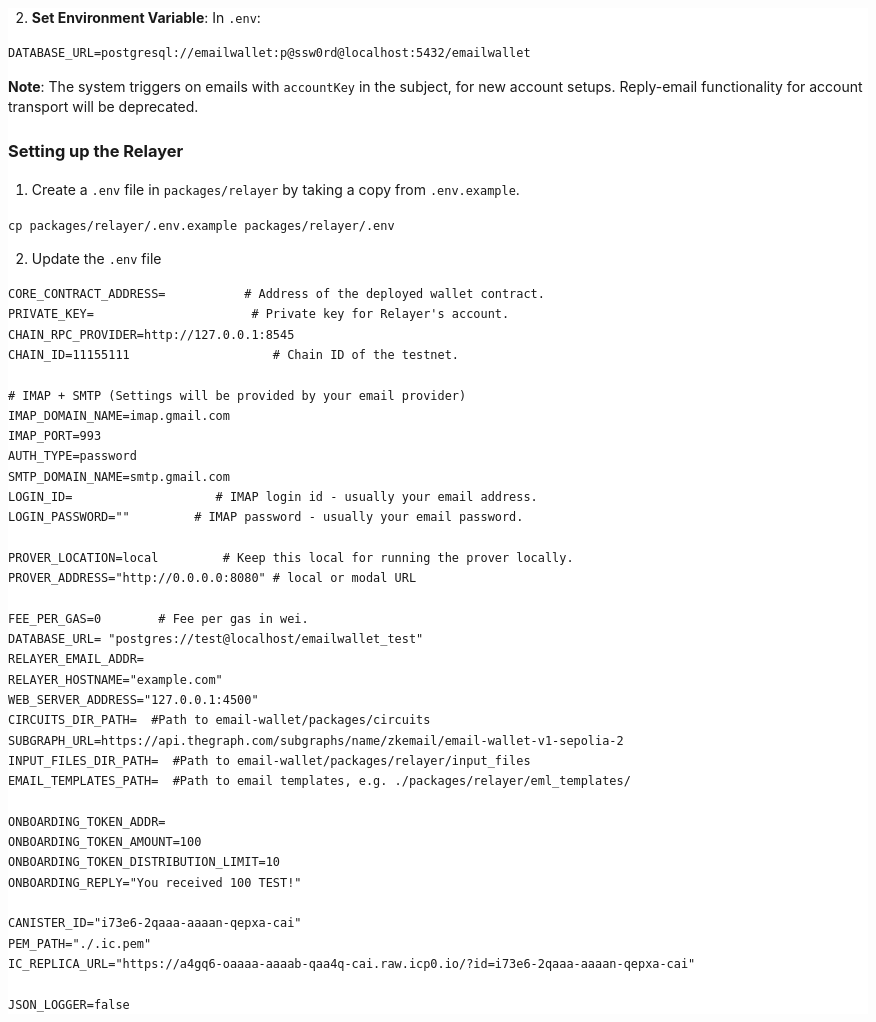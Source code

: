 2. **Set Environment Variable**: In `.env`:





```codeBlockLines_e6Vv
DATABASE_URL=postgresql://emailwallet:p@ssw0rd@localhost:5432/emailwallet

```


**Note**: The system triggers on emails with `accountKey` in the subject, for new account setups. Reply-email functionality for account transport will be deprecated.

### Setting up the Relayer [​](https://docs.zk.email/email-wallet/relayer-infrastructure/overview\#setting-up-the-relayer "Direct link to Setting up the Relayer")

1. Create a `.env` file in `packages/relayer` by taking a copy from `.env.example`.

```codeBlockLines_e6Vv
cp packages/relayer/.env.example packages/relayer/.env

```

2. Update the `.env` file

```codeBlockLines_e6Vv
CORE_CONTRACT_ADDRESS=           # Address of the deployed wallet contract.
PRIVATE_KEY=                      # Private key for Relayer's account.
CHAIN_RPC_PROVIDER=http://127.0.0.1:8545
CHAIN_ID=11155111                    # Chain ID of the testnet.

# IMAP + SMTP (Settings will be provided by your email provider)
IMAP_DOMAIN_NAME=imap.gmail.com
IMAP_PORT=993
AUTH_TYPE=password
SMTP_DOMAIN_NAME=smtp.gmail.com
LOGIN_ID=                    # IMAP login id - usually your email address.
LOGIN_PASSWORD=""         # IMAP password - usually your email password.

PROVER_LOCATION=local         # Keep this local for running the prover locally.
PROVER_ADDRESS="http://0.0.0.0:8080" # local or modal URL

FEE_PER_GAS=0        # Fee per gas in wei.
DATABASE_URL= "postgres://test@localhost/emailwallet_test"
RELAYER_EMAIL_ADDR=
RELAYER_HOSTNAME="example.com"
WEB_SERVER_ADDRESS="127.0.0.1:4500"
CIRCUITS_DIR_PATH=  #Path to email-wallet/packages/circuits
SUBGRAPH_URL=https://api.thegraph.com/subgraphs/name/zkemail/email-wallet-v1-sepolia-2
INPUT_FILES_DIR_PATH=  #Path to email-wallet/packages/relayer/input_files
EMAIL_TEMPLATES_PATH=  #Path to email templates, e.g. ./packages/relayer/eml_templates/

ONBOARDING_TOKEN_ADDR=
ONBOARDING_TOKEN_AMOUNT=100
ONBOARDING_TOKEN_DISTRIBUTION_LIMIT=10
ONBOARDING_REPLY="You received 100 TEST!"

CANISTER_ID="i73e6-2qaaa-aaaan-qepxa-cai"
PEM_PATH="./.ic.pem"
IC_REPLICA_URL="https://a4gq6-oaaaa-aaaab-qaa4q-cai.raw.icp0.io/?id=i73e6-2qaaa-aaaan-qepxa-cai"

JSON_LOGGER=false

```
